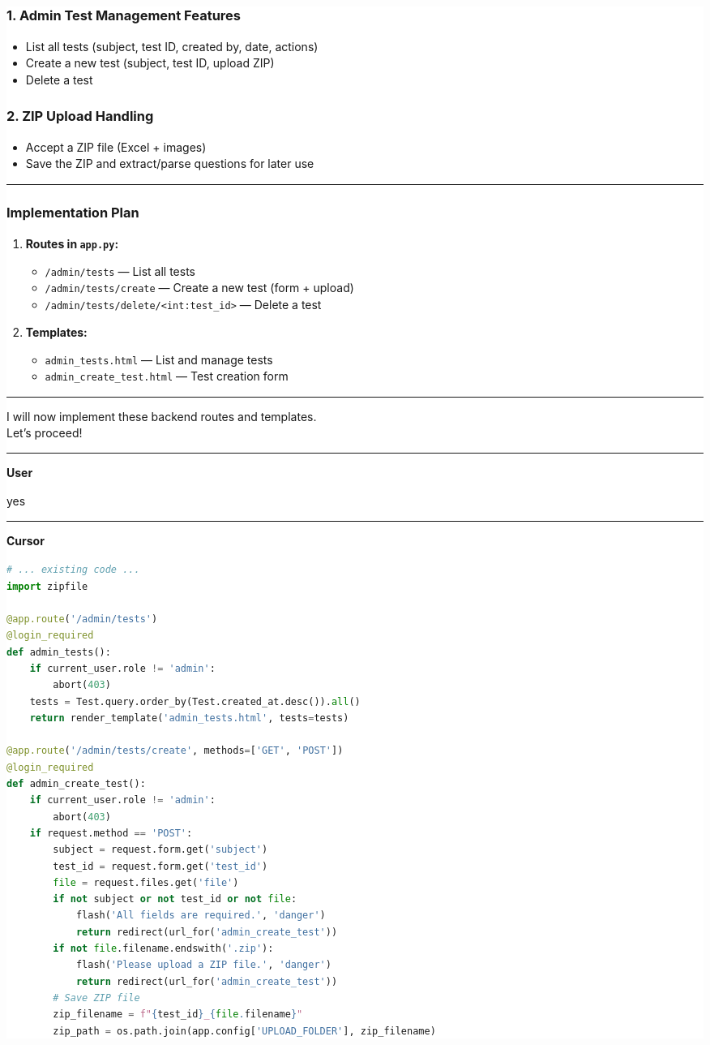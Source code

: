 ### 1. **Admin Test Management Features**
- List all tests (subject, test ID, created by, date, actions)
- Create a new test (subject, test ID, upload ZIP)
- Delete a test

### 2. **ZIP Upload Handling**
- Accept a ZIP file (Excel + images)
- Save the ZIP and extract/parse questions for later use

---

### **Implementation Plan**

1. **Routes in `app.py`:**
    - `/admin/tests` — List all tests
    - `/admin/tests/create` — Create a new test (form + upload)
    - `/admin/tests/delete/<int:test_id>` — Delete a test

2. **Templates:**
    - `admin_tests.html` — List and manage tests
    - `admin_create_test.html` — Test creation form

---

I will now implement these backend routes and templates.  
Let’s proceed!

---

**User**

yes

---

**Cursor**

```python
# ... existing code ...
import zipfile

@app.route('/admin/tests')
@login_required
def admin_tests():
    if current_user.role != 'admin':
        abort(403)
    tests = Test.query.order_by(Test.created_at.desc()).all()
    return render_template('admin_tests.html', tests=tests)

@app.route('/admin/tests/create', methods=['GET', 'POST'])
@login_required
def admin_create_test():
    if current_user.role != 'admin':
        abort(403)
    if request.method == 'POST':
        subject = request.form.get('subject')
        test_id = request.form.get('test_id')
        file = request.files.get('file')
        if not subject or not test_id or not file:
            flash('All fields are required.', 'danger')
            return redirect(url_for('admin_create_test'))
        if not file.filename.endswith('.zip'):
            flash('Please upload a ZIP file.', 'danger')
            return redirect(url_for('admin_create_test'))
        # Save ZIP file
        zip_filename = f"{test_id}_{file.filename}"
        zip_path = os.path.join(app.config['UPLOAD_FOLDER'], zip_filename)
```